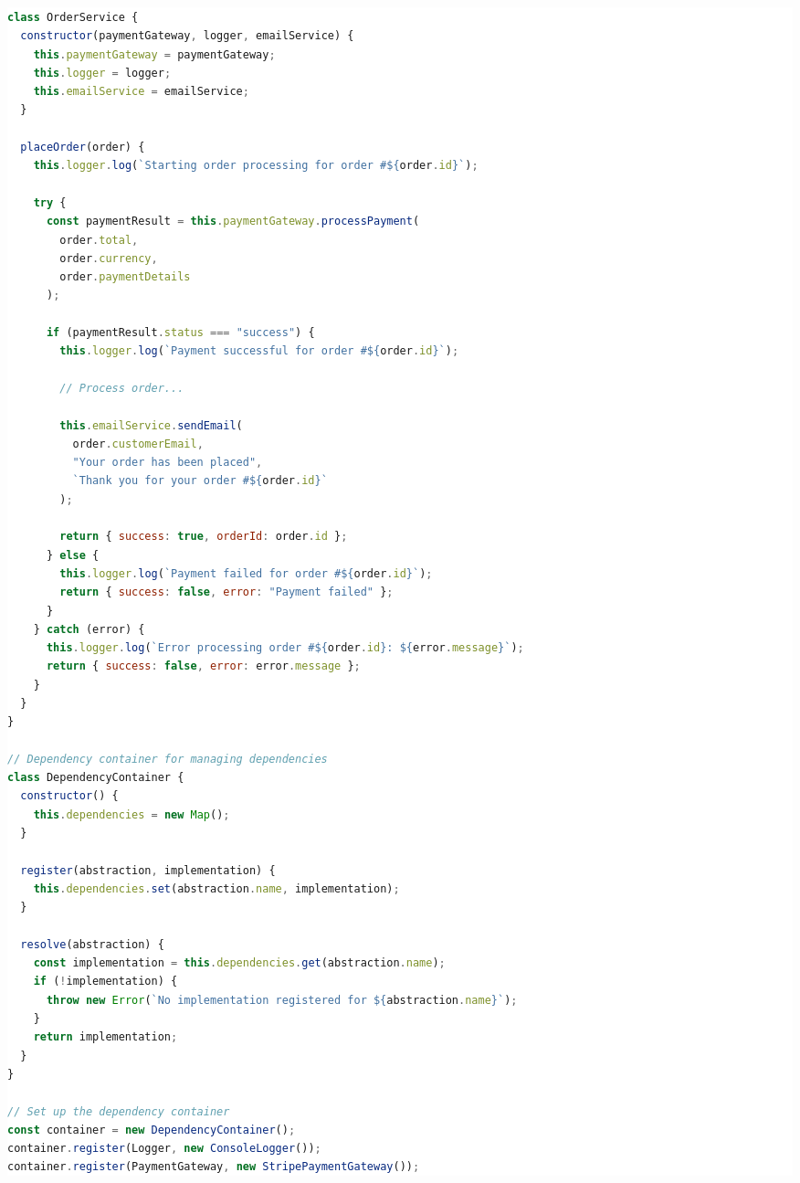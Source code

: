 ```javascript
class OrderService {
  constructor(paymentGateway, logger, emailService) {
    this.paymentGateway = paymentGateway;
    this.logger = logger;
    this.emailService = emailService;
  }
  
  placeOrder(order) {
    this.logger.log(`Starting order processing for order #${order.id}`);
    
    try {
      const paymentResult = this.paymentGateway.processPayment(
        order.total,
        order.currency,
        order.paymentDetails
      );
      
      if (paymentResult.status === "success") {
        this.logger.log(`Payment successful for order #${order.id}`);
        
        // Process order...
        
        this.emailService.sendEmail(
          order.customerEmail,
          "Your order has been placed",
          `Thank you for your order #${order.id}`
        );
        
        return { success: true, orderId: order.id };
      } else {
        this.logger.log(`Payment failed for order #${order.id}`);
        return { success: false, error: "Payment failed" };
      }
    } catch (error) {
      this.logger.log(`Error processing order #${order.id}: ${error.message}`);
      return { success: false, error: error.message };
    }
  }
}

// Dependency container for managing dependencies
class DependencyContainer {
  constructor() {
    this.dependencies = new Map();
  }
  
  register(abstraction, implementation) {
    this.dependencies.set(abstraction.name, implementation);
  }
  
  resolve(abstraction) {
    const implementation = this.dependencies.get(abstraction.name);
    if (!implementation) {
      throw new Error(`No implementation registered for ${abstraction.name}`);
    }
    return implementation;
  }
}

// Set up the dependency container
const container = new DependencyContainer();
container.register(Logger, new ConsoleLogger());
container.register(PaymentGateway, new StripePaymentGateway());
```